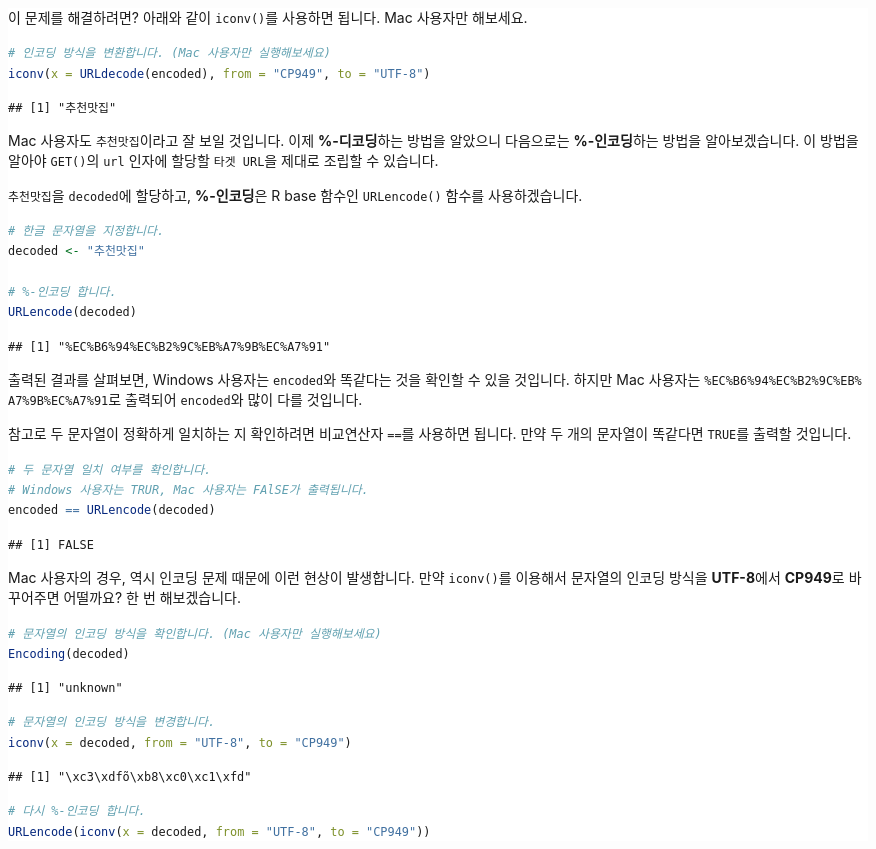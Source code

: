 이 문제를 해결하려면? 아래와 같이 `iconv()`를 사용하면 됩니다. Mac 사용자만 해보세요.

``` r
# 인코딩 방식을 변환합니다. (Mac 사용자만 실행해보세요)
iconv(x = URLdecode(encoded), from = "CP949", to = "UTF-8")
```

    ## [1] "추천맛집"

Mac 사용자도 `추천맛집`이라고 잘 보일 것입니다. 이제 **%-디코딩**하는 방법을 알았으니 다음으로는 **%-인코딩**하는 방법을 알아보겠습니다. 이 방법을 알아야 `GET()`의 `url` 인자에 할당할 `타겟 URL`을 제대로 조립할 수 있습니다.

`추천맛집`을 `decoded`에 할당하고, **%-인코딩**은 R base 함수인 `URLencode()` 함수를 사용하겠습니다.

``` r
# 한글 문자열을 지정합니다.
decoded <- "추천맛집"

# %-인코딩 합니다.
URLencode(decoded)
```

    ## [1] "%EC%B6%94%EC%B2%9C%EB%A7%9B%EC%A7%91"

출력된 결과를 살펴보면, Windows 사용자는 `encoded`와 똑같다는 것을 확인할 수 있을 것입니다. 하지만 Mac 사용자는 `%EC%B6%94%EC%B2%9C%EB%A7%9B%EC%A7%91`로 출력되어 `encoded`와 많이 다를 것입니다.

참고로 두 문자열이 정확하게 일치하는 지 확인하려면 비교연산자 `==`를 사용하면 됩니다. 만약 두 개의 문자열이 똑같다면 `TRUE`를 출력할 것입니다.

``` r
# 두 문자열 일치 여부를 확인합니다.
# Windows 사용자는 TRUR, Mac 사용자는 FAlSE가 출력됩니다.
encoded == URLencode(decoded)
```

    ## [1] FALSE

Mac 사용자의 경우, 역시 인코딩 문제 때문에 이런 현상이 발생합니다. 만약 `iconv()`를 이용해서 문자열의 인코딩 방식을 **UTF-8**에서 **CP949**로 바꾸어주면 어떨까요? 한 번 해보겠습니다.

``` r
# 문자열의 인코딩 방식을 확인합니다. (Mac 사용자만 실행해보세요)
Encoding(decoded)
```

    ## [1] "unknown"

``` r
# 문자열의 인코딩 방식을 변경합니다.
iconv(x = decoded, from = "UTF-8", to = "CP949")
```

    ## [1] "\xc3\xdfõ\xb8\xc0\xc1\xfd"

``` r
# 다시 %-인코딩 합니다.
URLencode(iconv(x = decoded, from = "UTF-8", to = "CP949"))
```
